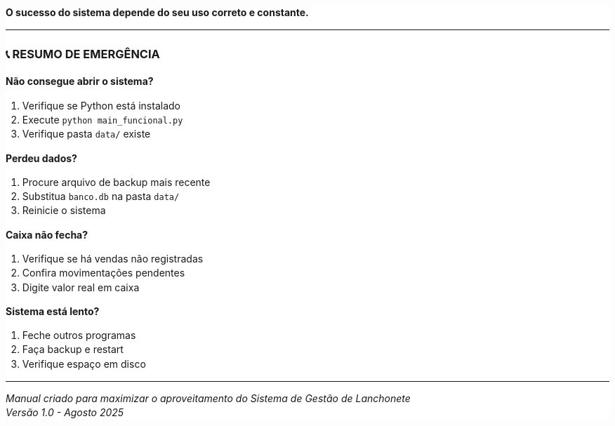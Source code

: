 **O sucesso do sistema depende do seu uso correto e constante.**

---

### 📞 RESUMO DE EMERGÊNCIA

**Não consegue abrir o sistema?**
1. Verifique se Python está instalado
2. Execute `python main_funcional.py`
3. Verifique pasta `data/` existe

**Perdeu dados?**
1. Procure arquivo de backup mais recente
2. Substitua `banco.db` na pasta `data/`
3. Reinicie o sistema

**Caixa não fecha?**
1. Verifique se há vendas não registradas
2. Confira movimentações pendentes
3. Digite valor real em caixa

**Sistema está lento?**
1. Feche outros programas
2. Faça backup e restart
3. Verifique espaço em disco

---

*Manual criado para maximizar o aproveitamento do Sistema de Gestão de Lanchonete*  
*Versão 1.0 - Agosto 2025*